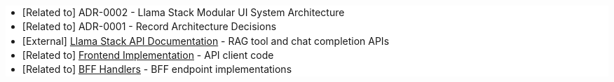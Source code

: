 * [Related to] ADR-0002 - Llama Stack Modular UI System Architecture
* [Related to] ADR-0001 - Record Architecture Decisions
* [External] [Llama Stack API Documentation](https://llama-stack.readthedocs.io/) - RAG tool and chat completion APIs
* [Related to] [Frontend Implementation](../../frontend/src/app/services/llamaStackService.ts) - API client code
* [Related to] [BFF Handlers](../../bff/internal/api/) - BFF endpoint implementations 